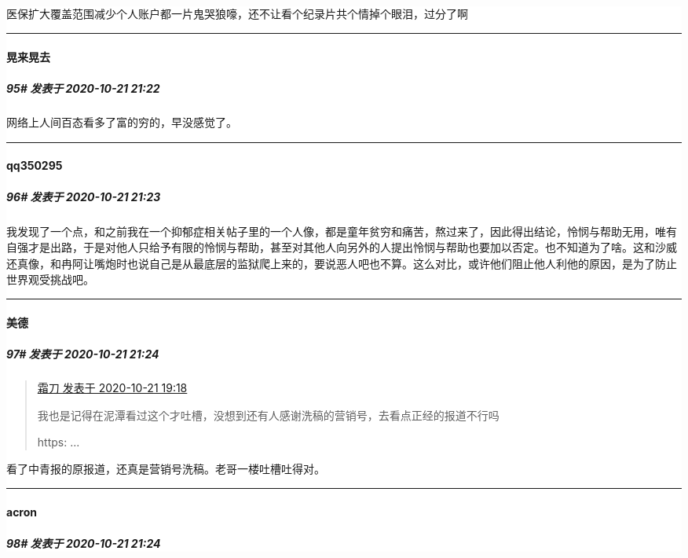 

医保扩大覆盖范围减少个人账户都一片鬼哭狼嚎，还不让看个纪录片共个情掉个眼泪，过分了啊







*****

####  晃来晃去  
##### 95#       发表于 2020-10-21 21:22




网络上人间百态看多了富的穷的，早没感觉了。







*****

####  qq350295  
##### 96#       发表于 2020-10-21 21:23




我发现了一个点，和之前我在一个抑郁症相关帖子里的一个人像，都是童年贫穷和痛苦，熬过来了，因此得出结论，怜悯与帮助无用，唯有自强才是出路，于是对他人只给予有限的怜悯与帮助，甚至对其他人向另外的人提出怜悯与帮助也要加以否定。也不知道为了啥。这和沙威还真像，和冉阿让嘴炮时也说自己是从最底层的监狱爬上来的，要说恶人吧也不算。这么对比，或许他们阻止他人利他的原因，是为了防止世界观受挑战吧。







*****

####  美德  
##### 97#       发表于 2020-10-21 21:24



<blockquote><a href="httphttps://bbs.saraba1st.com/2b/forum.php?mod=redirect&amp;goto=findpost&amp;pid=49117434&amp;ptid=1966271" target="_blank">霜刀 发表于 2020-10-21 19:18</a>

我也是记得在泥潭看过这个才吐槽，没想到还有人感谢洗稿的营销号，去看点正经的报道不行吗

https: ...</blockquote>
看了中青报的原报道，还真是营销号洗稿。老哥一楼吐槽吐得对。







*****

####  acron  
##### 98#       发表于 2020-10-21 21:24
